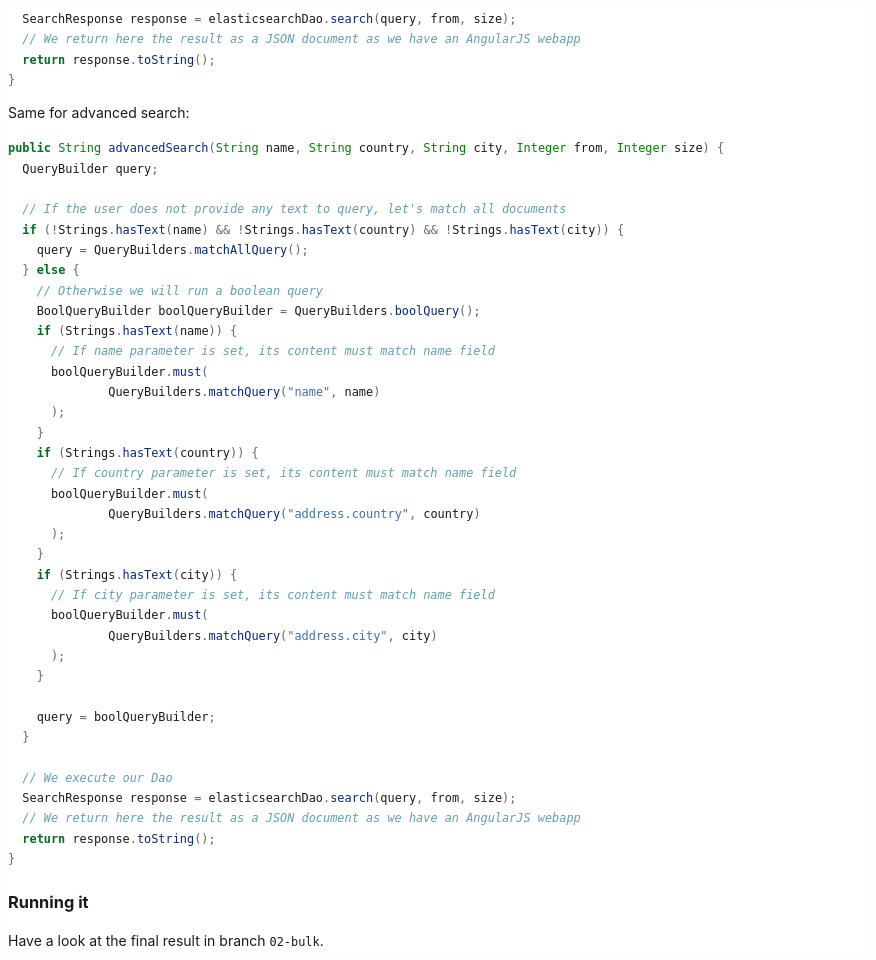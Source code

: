 ```java
  SearchResponse response = elasticsearchDao.search(query, from, size);
  // We return here the result as a JSON document as we have an AngularJS webapp
  return response.toString();
}
```

Same for advanced search:

```java
public String advancedSearch(String name, String country, String city, Integer from, Integer size) {
  QueryBuilder query;

  // If the user does not provide any text to query, let's match all documents
  if (!Strings.hasText(name) && !Strings.hasText(country) && !Strings.hasText(city)) {
    query = QueryBuilders.matchAllQuery();
  } else {
    // Otherwise we will run a boolean query
    BoolQueryBuilder boolQueryBuilder = QueryBuilders.boolQuery();
    if (Strings.hasText(name)) {
      // If name parameter is set, its content must match name field
      boolQueryBuilder.must(
              QueryBuilders.matchQuery("name", name)
      );
    }
    if (Strings.hasText(country)) {
      // If country parameter is set, its content must match name field
      boolQueryBuilder.must(
              QueryBuilders.matchQuery("address.country", country)
      );
    }
    if (Strings.hasText(city)) {
      // If city parameter is set, its content must match name field
      boolQueryBuilder.must(
              QueryBuilders.matchQuery("address.city", city)
      );
    }

    query = boolQueryBuilder;
  }

  // We execute our Dao
  SearchResponse response = elasticsearchDao.search(query, from, size);
  // We return here the result as a JSON document as we have an AngularJS webapp
  return response.toString();
}
```

### Running it

Have a look at the final result in branch `02-bulk`.
